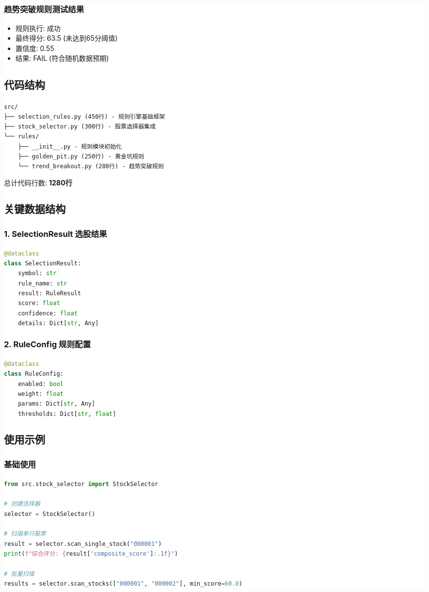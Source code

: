 ### 趋势突破规则测试结果
- 规则执行: 成功  
- 最终得分: 63.5 (未达到65分阈值)
- 置信度: 0.55
- 结果: FAIL (符合随机数据预期)

## 代码结构

```
src/
├── selection_rules.py (450行) - 规则引擎基础框架
├── stock_selector.py (300行) - 股票选择器集成
└── rules/
    ├── __init__.py - 规则模块初始化
    ├── golden_pit.py (250行) - 黄金坑规则
    └── trend_breakout.py (280行) - 趋势突破规则
```

总计代码行数: **1280行**

## 关键数据结构

### 1. SelectionResult 选股结果
```python
@dataclass
class SelectionResult:
    symbol: str
    rule_name: str  
    result: RuleResult
    score: float
    confidence: float
    details: Dict[str, Any]
```

### 2. RuleConfig 规则配置
```python
@dataclass
class RuleConfig:
    enabled: bool
    weight: float
    params: Dict[str, Any]
    thresholds: Dict[str, float]
```

## 使用示例

### 基础使用
```python
from src.stock_selector import StockSelector

# 创建选择器
selector = StockSelector()

# 扫描单只股票
result = selector.scan_single_stock("000001")
print(f"综合评分: {result['composite_score']:.1f}")

# 批量扫描
results = selector.scan_stocks(["000001", "000002"], min_score=60.0)
```
